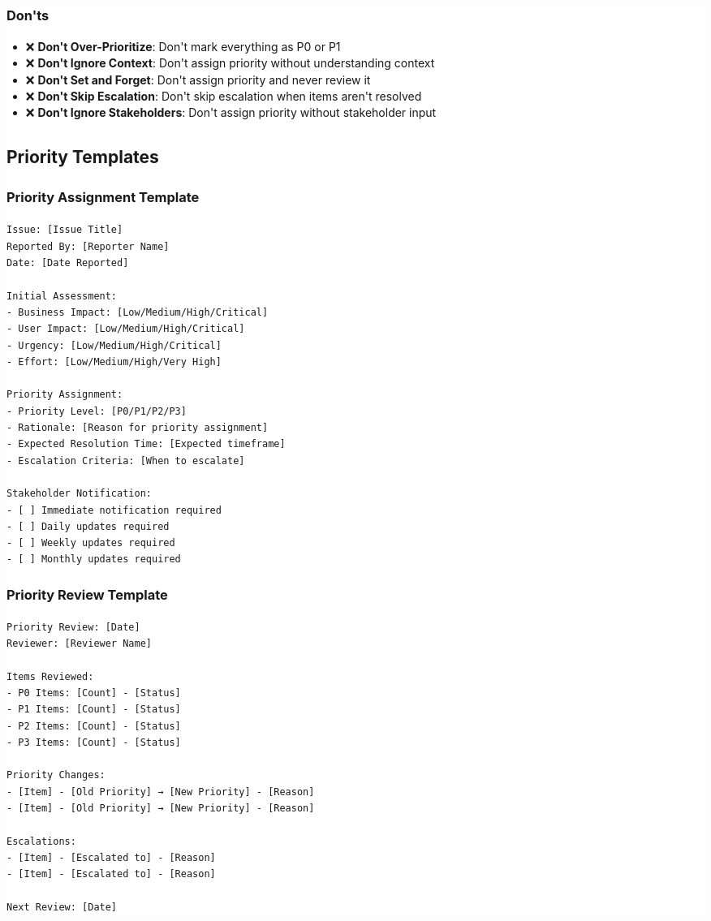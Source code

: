 ### **Don'ts**
- ❌ **Don't Over-Prioritize**: Don't mark everything as P0 or P1
- ❌ **Don't Ignore Context**: Don't assign priority without understanding context
- ❌ **Don't Set and Forget**: Don't assign priority and never review it
- ❌ **Don't Skip Escalation**: Don't skip escalation when items aren't resolved
- ❌ **Don't Ignore Stakeholders**: Don't assign priority without stakeholder input

## **Priority Templates**
### **Priority Assignment Template**
```
Issue: [Issue Title]
Reported By: [Reporter Name]
Date: [Date Reported]

Initial Assessment:
- Business Impact: [Low/Medium/High/Critical]
- User Impact: [Low/Medium/High/Critical]
- Urgency: [Low/Medium/High/Critical]
- Effort: [Low/Medium/High/Very High]

Priority Assignment:
- Priority Level: [P0/P1/P2/P3]
- Rationale: [Reason for priority assignment]
- Expected Resolution Time: [Expected timeframe]
- Escalation Criteria: [When to escalate]

Stakeholder Notification:
- [ ] Immediate notification required
- [ ] Daily updates required
- [ ] Weekly updates required
- [ ] Monthly updates required
```

### **Priority Review Template**
```
Priority Review: [Date]
Reviewer: [Reviewer Name]

Items Reviewed:
- P0 Items: [Count] - [Status]
- P1 Items: [Count] - [Status]
- P2 Items: [Count] - [Status]
- P3 Items: [Count] - [Status]

Priority Changes:
- [Item] - [Old Priority] → [New Priority] - [Reason]
- [Item] - [Old Priority] → [New Priority] - [Reason]

Escalations:
- [Item] - [Escalated to] - [Reason]
- [Item] - [Escalated to] - [Reason]

Next Review: [Date]
```

